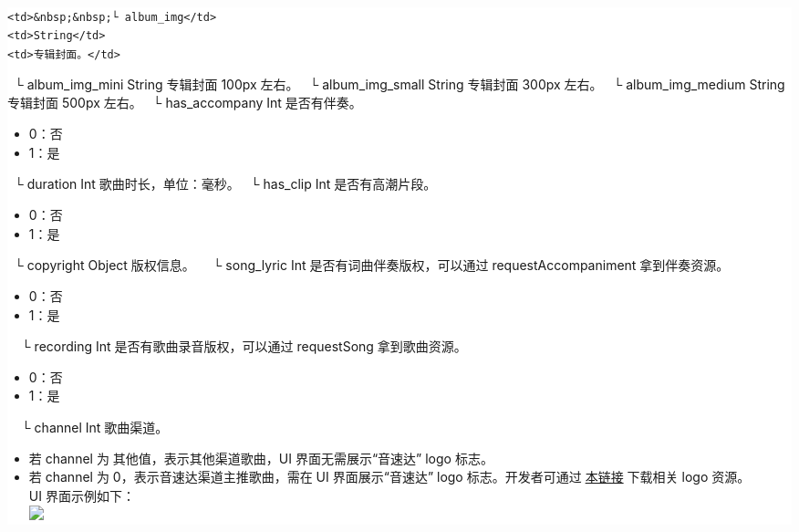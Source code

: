     <td>&nbsp;&nbsp;└ album_img</td>
    <td>String</td>
    <td>专辑封面。</td>
  </tr>
  <tr>
    <td>&nbsp;&nbsp;└ album_img_mini</td>
    <td>String</td>
    <td>专辑封面 100px 左右。</td>
  </tr>
  <tr>
    <td>&nbsp;&nbsp;└ album_img_small</td>
    <td>String</td>
    <td>专辑封面 300px 左右。</td>
  </tr>
  <tr>
    <td>&nbsp;&nbsp;└ album_img_medium</td>
    <td>String</td>
    <td>专辑封面 500px 左右。</td>
  </tr>
  <tr>
    <td>&nbsp;&nbsp;└ has_accompany</td>
    <td>Int</td>
    <td>是否有伴奏。<ul><li>0：否</li><li>1：是</li></ul></td>
  </tr>
  <tr>
    <td>&nbsp;&nbsp;└ duration </td>
    <td> Int </td>
    <td>歌曲时长，单位：毫秒。</td>
  </tr>
  <tr>
    <td>&nbsp;&nbsp;└ has_clip </td>
    <td> Int </td>
    <td>是否有高潮片段。<ul><li>0：否</li><li>1：是</li></ul></td>
  </tr>
  <tr>
    <td>&nbsp;&nbsp;└ copyright</td>
    <td>Object</td>
    <td>版权信息。</td>
  </tr>
  <tr>
    <td>&nbsp;&nbsp;&nbsp;&nbsp;└ song_lyric</td>
    <td>Int</td>
    <td>是否有词曲伴奏版权，可以通过 requestAccompaniment 拿到伴奏资源。<ul><li>0：否</li><li>1：是</li></ul></td>
  </tr>
  <tr>
    <td>&nbsp;&nbsp;&nbsp;&nbsp;└ recording</td>
    <td>Int</td>
    <td>是否有歌曲录音版权，可以通过 requestSong 拿到歌曲资源。<ul><li>0：否</li><li>1：是</li></ul></td>
  </tr>
  <tr>
    <td>&nbsp;&nbsp;&nbsp;&nbsp;└ channel</td>
    <td>Int</td>
    <td>歌曲渠道。<ul><li>若 channel 为 其他值，表示其他渠道歌曲，UI 界面无需展示“音速达” logo 标志。</li><li>若 channel 为 0，表示音速达渠道主推歌曲，需在 UI 界面展示“音速达” logo 标志。开发者可通过 <a href="https://storage.zego.im/sdk-doc/doc/files/external/Yinsuda_logo.zip">本链接</a> 下载相关 logo 资源。<br>UI 界面示例如下：<br><img src="http://doc.oa.zego.im/Pics/CopyrightedMusic/Chart_songs.png"></li></ul></td>
  </tr>
</tbody></table>
